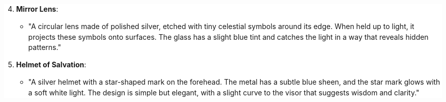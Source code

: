 4. **Mirror Lens**:
   - "A circular lens made of polished silver, etched with tiny celestial symbols around its edge. When held up to light, it projects these symbols onto surfaces. The glass has a slight blue tint and catches the light in a way that reveals hidden patterns."

5. **Helmet of Salvation**:
   - "A silver helmet with a star-shaped mark on the forehead. The metal has a subtle blue sheen, and the star mark glows with a soft white light. The design is simple but elegant, with a slight curve to the visor that suggests wisdom and clarity." 